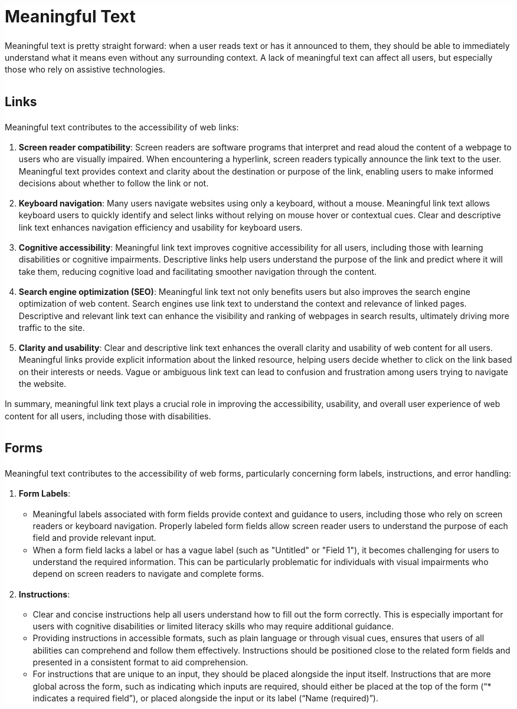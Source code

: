 # Meaningful Text
Meaningful text is pretty straight forward: when a user reads text or has it announced to them, they should be able to immediately understand what it means even without any surrounding context. A lack of meaningful text can affect all users, but especially those who rely on assistive technologies.

## Links
Meaningful text contributes to the accessibility of web links:

1. **Screen reader compatibility**: Screen readers are software programs that interpret and read aloud the content of a webpage to users who are visually impaired. When encountering a hyperlink, screen readers typically announce the link text to the user. Meaningful text provides context and clarity about the destination or purpose of the link, enabling users to make informed decisions about whether to follow the link or not.

2. **Keyboard navigation**: Many users navigate websites using only a keyboard, without a mouse. Meaningful link text allows keyboard users to quickly identify and select links without relying on mouse hover or contextual cues. Clear and descriptive link text enhances navigation efficiency and usability for keyboard users.

3. **Cognitive accessibility**: Meaningful link text improves cognitive accessibility for all users, including those with learning disabilities or cognitive impairments. Descriptive links help users understand the purpose of the link and predict where it will take them, reducing cognitive load and facilitating smoother navigation through the content.

4. **Search engine optimization (SEO)**: Meaningful link text not only benefits users but also improves the search engine optimization of web content. Search engines use link text to understand the context and relevance of linked pages. Descriptive and relevant link text can enhance the visibility and ranking of webpages in search results, ultimately driving more traffic to the site.

5. **Clarity and usability**: Clear and descriptive link text enhances the overall clarity and usability of web content for all users. Meaningful links provide explicit information about the linked resource, helping users decide whether to click on the link based on their interests or needs. Vague or ambiguous link text can lead to confusion and frustration among users trying to navigate the website.

In summary, meaningful link text plays a crucial role in improving the accessibility, usability, and overall user experience of web content for all users, including those with disabilities.

## Forms
Meaningful text contributes to the accessibility of web forms, particularly concerning form labels, instructions, and error handling:

1. **Form Labels**:
   - Meaningful labels associated with form fields provide context and guidance to users, including those who rely on screen readers or keyboard navigation. Properly labeled form fields allow screen reader users to understand the purpose of each field and provide relevant input.
   - When a form field lacks a label or has a vague label (such as "Untitled" or "Field 1"), it becomes challenging for users to understand the required information. This can be particularly problematic for individuals with visual impairments who depend on screen readers to navigate and complete forms.

2. **Instructions**:
   - Clear and concise instructions help all users understand how to fill out the form correctly. This is especially important for users with cognitive disabilities or limited literacy skills who may require additional guidance.
   - Providing instructions in accessible formats, such as plain language or through visual cues, ensures that users of all abilities can comprehend and follow them effectively. Instructions should be positioned close to the related form fields and presented in a consistent format to aid comprehension.
   - For instructions that are unique to an input, they should be placed alongside the input itself. Instructions that are more global across the form, such as indicating which inputs are required, should either be placed at the top of the form (“* indicates a required field”), or placed alongside the input or its label (“Name (required)”).
